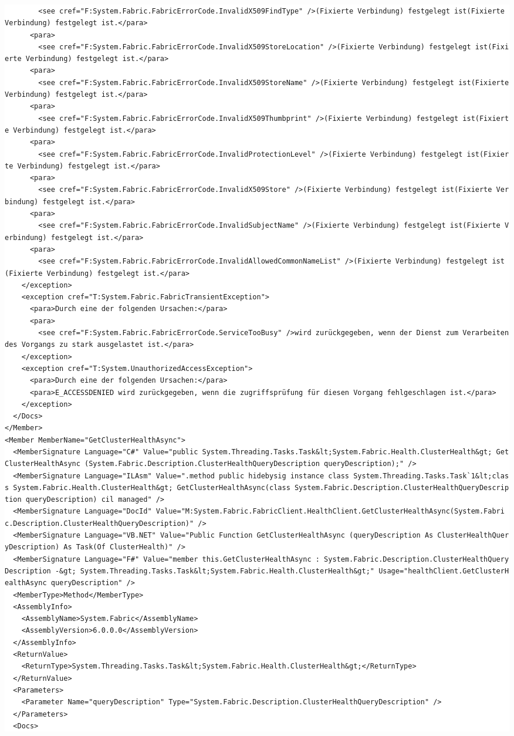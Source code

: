             <see cref="F:System.Fabric.FabricErrorCode.InvalidX509FindType" />(Fixierte Verbindung) festgelegt ist(Fixierte Verbindung) festgelegt ist.</para>
          <para>
            <see cref="F:System.Fabric.FabricErrorCode.InvalidX509StoreLocation" />(Fixierte Verbindung) festgelegt ist(Fixierte Verbindung) festgelegt ist.</para>
          <para>
            <see cref="F:System.Fabric.FabricErrorCode.InvalidX509StoreName" />(Fixierte Verbindung) festgelegt ist(Fixierte Verbindung) festgelegt ist.</para>
          <para>
            <see cref="F:System.Fabric.FabricErrorCode.InvalidX509Thumbprint" />(Fixierte Verbindung) festgelegt ist(Fixierte Verbindung) festgelegt ist.</para>
          <para>
            <see cref="F:System.Fabric.FabricErrorCode.InvalidProtectionLevel" />(Fixierte Verbindung) festgelegt ist(Fixierte Verbindung) festgelegt ist.</para>
          <para>
            <see cref="F:System.Fabric.FabricErrorCode.InvalidX509Store" />(Fixierte Verbindung) festgelegt ist(Fixierte Verbindung) festgelegt ist.</para>
          <para>
            <see cref="F:System.Fabric.FabricErrorCode.InvalidSubjectName" />(Fixierte Verbindung) festgelegt ist(Fixierte Verbindung) festgelegt ist.</para>
          <para>
            <see cref="F:System.Fabric.FabricErrorCode.InvalidAllowedCommonNameList" />(Fixierte Verbindung) festgelegt ist(Fixierte Verbindung) festgelegt ist.</para>
        </exception>
        <exception cref="T:System.Fabric.FabricTransientException">
          <para>Durch eine der folgenden Ursachen:</para>
          <para>
            <see cref="F:System.Fabric.FabricErrorCode.ServiceTooBusy" />wird zurückgegeben, wenn der Dienst zum Verarbeiten des Vorgangs zu stark ausgelastet ist.</para>
        </exception>
        <exception cref="T:System.UnauthorizedAccessException">
          <para>Durch eine der folgenden Ursachen:</para>
          <para>E_ACCESSDENIED wird zurückgegeben, wenn die zugriffsprüfung für diesen Vorgang fehlgeschlagen ist.</para>
        </exception>
      </Docs>
    </Member>
    <Member MemberName="GetClusterHealthAsync">
      <MemberSignature Language="C#" Value="public System.Threading.Tasks.Task&lt;System.Fabric.Health.ClusterHealth&gt; GetClusterHealthAsync (System.Fabric.Description.ClusterHealthQueryDescription queryDescription);" />
      <MemberSignature Language="ILAsm" Value=".method public hidebysig instance class System.Threading.Tasks.Task`1&lt;class System.Fabric.Health.ClusterHealth&gt; GetClusterHealthAsync(class System.Fabric.Description.ClusterHealthQueryDescription queryDescription) cil managed" />
      <MemberSignature Language="DocId" Value="M:System.Fabric.FabricClient.HealthClient.GetClusterHealthAsync(System.Fabric.Description.ClusterHealthQueryDescription)" />
      <MemberSignature Language="VB.NET" Value="Public Function GetClusterHealthAsync (queryDescription As ClusterHealthQueryDescription) As Task(Of ClusterHealth)" />
      <MemberSignature Language="F#" Value="member this.GetClusterHealthAsync : System.Fabric.Description.ClusterHealthQueryDescription -&gt; System.Threading.Tasks.Task&lt;System.Fabric.Health.ClusterHealth&gt;" Usage="healthClient.GetClusterHealthAsync queryDescription" />
      <MemberType>Method</MemberType>
      <AssemblyInfo>
        <AssemblyName>System.Fabric</AssemblyName>
        <AssemblyVersion>6.0.0.0</AssemblyVersion>
      </AssemblyInfo>
      <ReturnValue>
        <ReturnType>System.Threading.Tasks.Task&lt;System.Fabric.Health.ClusterHealth&gt;</ReturnType>
      </ReturnValue>
      <Parameters>
        <Parameter Name="queryDescription" Type="System.Fabric.Description.ClusterHealthQueryDescription" />
      </Parameters>
      <Docs>